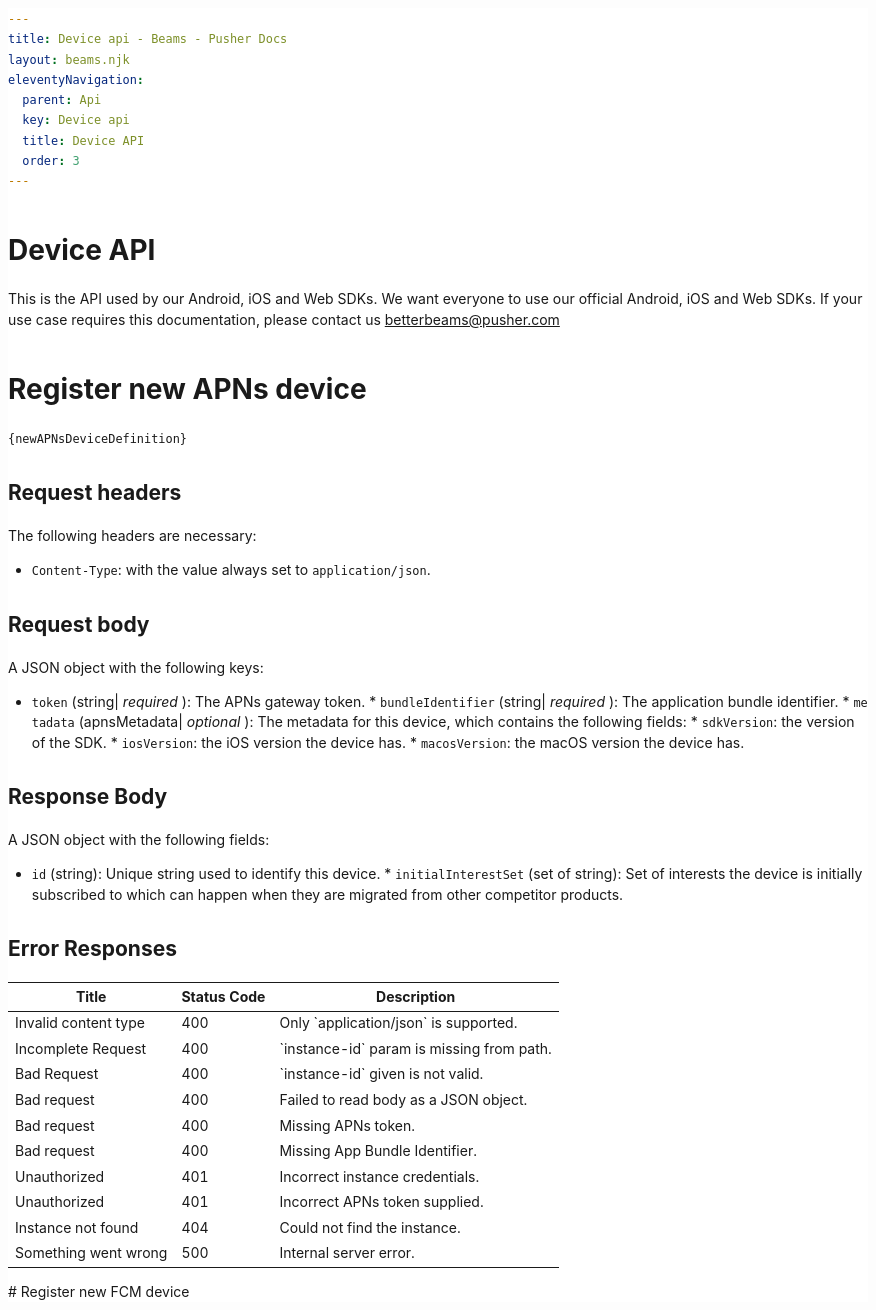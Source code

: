 ```yaml
---
title: Device api - Beams - Pusher Docs
layout: beams.njk
eleventyNavigation: 
  parent: Api
  key: Device api
  title: Device API
  order: 3
---
```

# Device API
 
This is the API used by our Android, iOS and Web SDKs.
 <Alert danger> We want everyone to use our official Android, iOS and Web SDKs. If your use case requires this documentation, please contact us <a external="" href="mailto:betterbeams@pusher.com"> betterbeams@pusher.com </a> </Alert> 
# Register new APNs device
 
```http
{newAPNsDeviceDefinition}
```
 
## Request headers
 
The following headers are necessary:
  *  `Content-Type`: with the value always set to `application/json`.   
## Request body
 
A JSON object with the following keys:
  *  `token` (string| *required* ): The APNs gateway token.  *  `bundleIdentifier` (string| *required* ): The application bundle identifier.  *  `metadata` (apnsMetadata| *optional* ): The metadata for this device, which contains the following fields:  *  `sdkVersion`: the version of the SDK.  *  `iosVersion`: the iOS version the device has.  *  `macosVersion`: the macOS version the device has.   </Item>  
## Response Body
 
A JSON object with the following fields:
  *  `id` (string): Unique string used to identify this device.  *  `initialInterestSet` (set of string): Set of interests the device is initially subscribed to which can happen when they are migrated from other competitor products.   
## Error Responses
 <Table> <thead> <tr> <th>Title</th> <th>Status Code</th> <th>Description</th> </tr> </thead> <tbody> <tr> <td>Invalid content type</td> <td>400</td> <td> Only `application/json` is supported. </td> </tr> <tr> <td>Incomplete Request</td> <td>400</td> <td> `instance-id` param is missing from path. </td> </tr> <tr> <td>Bad Request</td> <td>400</td> <td> `instance-id` given is not valid. </td> </tr> <tr> <td>Bad request</td> <td>400</td> <td>Failed to read body as a JSON object.</td> </tr> <tr> <td>Bad request</td> <td>400</td> <td>Missing APNs token.</td> </tr> <tr> <td>Bad request</td> <td>400</td> <td>Missing App Bundle Identifier.</td> </tr> <tr> <td>Unauthorized</td> <td>401</td> <td>Incorrect instance credentials.</td> </tr> <tr> <td>Unauthorized</td> <td>401</td> <td>Incorrect APNs token supplied.</td> </tr> <tr> <td>Instance not found</td> <td>404</td> <td>Could not find the instance.</td> </tr> <tr> <td>Something went wrong</td> <td>500</td> <td>Internal server error.</td> </tr> </tbody> </Table> 
# Register new FCM device
 